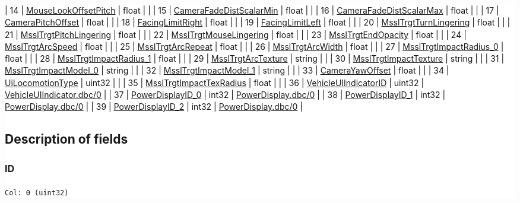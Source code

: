| 14 | [MouseLookOffsetPitch](#mouselookoffsetpitch) | float |  |
| 15 | [CameraFadeDistScalarMin](#camerafadedistscalarmin) | float |  |
| 16 | [CameraFadeDistScalarMax](#camerafadedistscalarmax) | float |  |
| 17 | [CameraPitchOffset](#camerapitchoffset) | float |  |
| 18 | [FacingLimitRight](#facinglimitright) | float |  |
| 19 | [FacingLimitLeft](#facinglimitleft) | float |  |
| 20 | [MsslTrgtTurnLingering](#mssltrgtturnlingering) | float |  |
| 21 | [MsslTrgtPitchLingering](#mssltrgtpitchlingering) | float |  |
| 22 | [MsslTrgtMouseLingering](#mssltrgtmouselingering) | float |  |
| 23 | [MsslTrgtEndOpacity](#mssltrgtendopacity) | float |  |
| 24 | [MsslTrgtArcSpeed](#mssltrgtarcspeed) | float |  |
| 25 | [MsslTrgtArcRepeat](#mssltrgtarcrepeat) | float |  |
| 26 | [MsslTrgtArcWidth](#mssltrgtarcwidth) | float |  |
| 27 | [MsslTrgtImpactRadius_0](#mssltrgtimpactradius) | float |  |
| 28 | [MsslTrgtImpactRadius_1](#mssltrgtimpactradius) | float |  |
| 29 | [MsslTrgtArcTexture](#mssltrgtarctexture) | string |  |
| 30 | [MsslTrgtImpactTexture](#mssltrgtimpacttexture) | string |  |
| 31 | [MsslTrgtImpactModel_0](#mssltrgtimpactmodel) | string |  |
| 32 | [MsslTrgtImpactModel_1](#mssltrgtimpactmodel) | string |  |
| 33 | [CameraYawOffset](#camerayawoffset) | float |  |
| 34 | [UiLocomotionType](#uilocomotiontype) | uint32 |  |
| 35 | [MsslTrgtImpactTexRadius](#mssltrgtimpacttexradius) | float |  |
| 36 | [VehicleUIIndicatorID](#vehicleuiindicatorid) | uint32 | [VehicleUIIndicator.dbc/0](/files/DBC/335/vehicleuiindicator#id-alt) |
| 37 | [PowerDisplayID_0](#powerdisplayid) | int32 | [PowerDisplay.dbc/0](/files/DBC/335/powerdisplay#id-alt) |
| 38 | [PowerDisplayID_1](#powerdisplayid) | int32 | [PowerDisplay.dbc/0](/files/DBC/335/powerdisplay#id-alt) |
| 39 | [PowerDisplayID_2](#powerdisplayid) | int32 | [PowerDisplay.dbc/0](/files/DBC/335/powerdisplay#id-alt) |
&nbsp;
## Description of fields

### ID 
<code>Col: 0 (uint32)</code>
